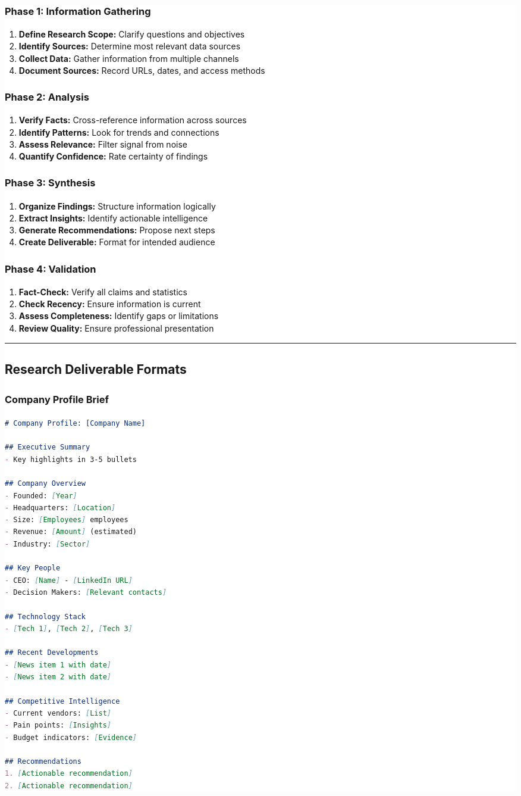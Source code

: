 ### Phase 1: Information Gathering
1. **Define Research Scope:** Clarify questions and objectives
2. **Identify Sources:** Determine most relevant data sources
3. **Collect Data:** Gather information from multiple channels
4. **Document Sources:** Record URLs, dates, and access methods

### Phase 2: Analysis
1. **Verify Facts:** Cross-reference information across sources
2. **Identify Patterns:** Look for trends and connections
3. **Assess Relevance:** Filter signal from noise
4. **Quantify Confidence:** Rate certainty of findings

### Phase 3: Synthesis
1. **Organize Findings:** Structure information logically
2. **Extract Insights:** Identify actionable intelligence
3. **Generate Recommendations:** Propose next steps
4. **Create Deliverable:** Format for intended audience

### Phase 4: Validation
1. **Fact-Check:** Verify all claims and statistics
2. **Check Recency:** Ensure information is current
3. **Assess Completeness:** Identify gaps or limitations
4. **Review Quality:** Ensure professional presentation

---

## Research Deliverable Formats

### Company Profile Brief
```markdown
# Company Profile: [Company Name]

## Executive Summary
- Key highlights in 3-5 bullets

## Company Overview
- Founded: [Year]
- Headquarters: [Location]
- Size: [Employees] employees
- Revenue: [Amount] (estimated)
- Industry: [Sector]

## Key People
- CEO: [Name] - [LinkedIn URL]
- Decision Makers: [Relevant contacts]

## Technology Stack
- [Tech 1], [Tech 2], [Tech 3]

## Recent Developments
- [News item 1 with date]
- [News item 2 with date]

## Competitive Intelligence
- Current vendors: [List]
- Pain points: [Insights]
- Budget indicators: [Evidence]

## Recommendations
1. [Actionable recommendation]
2. [Actionable recommendation]

```